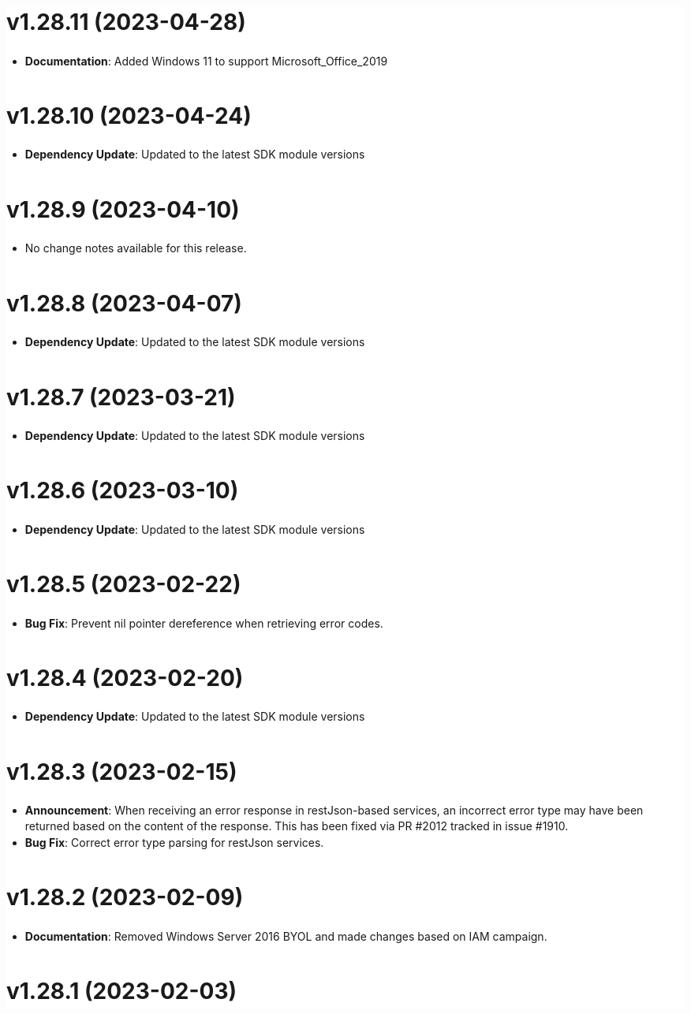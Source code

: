 # v1.28.11 (2023-04-28)

* **Documentation**: Added Windows 11 to support Microsoft_Office_2019

# v1.28.10 (2023-04-24)

* **Dependency Update**: Updated to the latest SDK module versions

# v1.28.9 (2023-04-10)

* No change notes available for this release.

# v1.28.8 (2023-04-07)

* **Dependency Update**: Updated to the latest SDK module versions

# v1.28.7 (2023-03-21)

* **Dependency Update**: Updated to the latest SDK module versions

# v1.28.6 (2023-03-10)

* **Dependency Update**: Updated to the latest SDK module versions

# v1.28.5 (2023-02-22)

* **Bug Fix**: Prevent nil pointer dereference when retrieving error codes.

# v1.28.4 (2023-02-20)

* **Dependency Update**: Updated to the latest SDK module versions

# v1.28.3 (2023-02-15)

* **Announcement**: When receiving an error response in restJson-based services, an incorrect error type may have been returned based on the content of the response. This has been fixed via PR #2012 tracked in issue #1910.
* **Bug Fix**: Correct error type parsing for restJson services.

# v1.28.2 (2023-02-09)

* **Documentation**: Removed Windows Server 2016 BYOL and made changes based on IAM campaign.

# v1.28.1 (2023-02-03)
